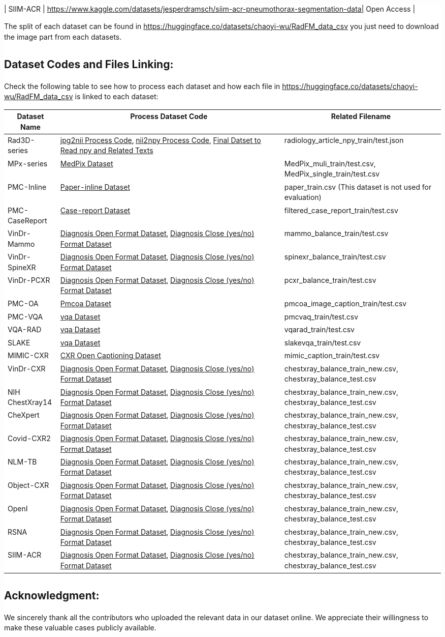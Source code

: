 | SIIM-ACR | https://www.kaggle.com/datasets/jesperdramsch/siim-acr-pneumothorax-segmentation-data| Open Access |

The split of each dataset can be found in https://huggingface.co/datasets/chaoyi-wu/RadFM_data_csv you just need to download the image part from each datasets.

## Dataset Codes and Files Linking:
Check the following table to see how to process each dataset and how each file in https://huggingface.co/datasets/chaoyi-wu/RadFM_data_csv is linked to each dataset:

| Dataset Name | Process Dataset Code | Related Filename |
|--------------|------|--------|
| Rad3D-series | [jpg2nii Process Code](https://github.com/chaoyi-wu/RadFM/blob/main/src/Dataset/dataset/jpg2nii_data_convert.py), [nii2npy Process Code](https://github.com/chaoyi-wu/RadFM/blob/main/src/Dataset/dataset/nii2npy_for_radiopaedio.py), [Final Datset to Read npy and Related Texts](https://github.com/chaoyi-wu/RadFM/blob/main/src/Dataset/dataset/radiopaedia.py) | radiology_article_npy_train/test.json  |
| MPx-series | [MedPix Dataset](https://github.com/chaoyi-wu/RadFM/blob/main/src/Dataset/dataset/MedPix_dataset.py) | MedPix_muli_train/test.csv, MedPix_single_train/test.csv|
| PMC-Inline | [Paper-inline Dataset](https://github.com/chaoyi-wu/RadFM/blob/main/src/Dataset/dataset/paper_inline.py) | paper_train.csv (This dataset is not used for evaluation) |
| PMC-CaseReport | [Case-report Dataset](https://github.com/chaoyi-wu/RadFM/blob/main/src/Dataset/dataset/case_report.py) | filtered_case_report_train/test.csv |
| VinDr-Mammo | [Diagnosis Open Format Dataset](https://github.com/chaoyi-wu/RadFM/blob/main/src/Dataset/dataset/chestxray.py), [Diagnosis Close (yes/no) Format Dataset](https://github.com/chaoyi-wu/RadFM/blob/main/src/Dataset/dataset/binary.py) | mammo_balance_train/test.csv |
| VinDr-SpineXR | [Diagnosis Open Format Dataset](https://github.com/chaoyi-wu/RadFM/blob/main/src/Dataset/dataset/chestxray.py), [Diagnosis Close (yes/no) Format Dataset](https://github.com/chaoyi-wu/RadFM/blob/main/src/Dataset/dataset/binary.py) | spinexr_balance_train/test.csv |
| VinDr-PCXR | [Diagnosis Open Format Dataset](https://github.com/chaoyi-wu/RadFM/blob/main/src/Dataset/dataset/chestxray.py), [Diagnosis Close (yes/no) Format Dataset](https://github.com/chaoyi-wu/RadFM/blob/main/src/Dataset/dataset/binary.py) | pcxr_balance_train/test.csv |
| PMC-OA | [Pmcoa Dataset](https://github.com/chaoyi-wu/RadFM/blob/main/src/Dataset/dataset/pmcoa.py) | pmcoa_image_caption_train/test.csv |
| PMC-VQA | [vqa Dataset](https://github.com/chaoyi-wu/RadFM/blob/main/src/Dataset/dataset/vqa.py) | pmcvaq_train/test.csv|
| VQA-RAD | [vqa Dataset](https://github.com/chaoyi-wu/RadFM/blob/main/src/Dataset/dataset/vqa.py)| vqarad_train/test.csv |
| SLAKE | [vqa Dataset](https://github.com/chaoyi-wu/RadFM/blob/main/src/Dataset/dataset/vqa.py) | slakevqa_train/test.csv |
| MIMIC-CXR | [CXR Open Captioning Dataset](https://github.com/chaoyi-wu/RadFM/blob/main/src/Dataset/dataset/chestxray.py) | mimic_caption_train/test.csv |
| VinDr-CXR | [Diagnosis Open Format Dataset](https://github.com/chaoyi-wu/RadFM/blob/main/src/Dataset/dataset/chestxray.py), [Diagnosis Close (yes/no) Format Dataset](https://github.com/chaoyi-wu/RadFM/blob/main/src/Dataset/dataset/binary.py) | chestxray_balance_train_new.csv,  chestxray_balance_test.csv|
| NIH ChestXray14 | [Diagnosis Open Format Dataset](https://github.com/chaoyi-wu/RadFM/blob/main/src/Dataset/dataset/chestxray.py), [Diagnosis Close (yes/no) Format Dataset](https://github.com/chaoyi-wu/RadFM/blob/main/src/Dataset/dataset/binary.py) | chestxray_balance_train_new.csv,  chestxray_balance_test.csv |
| CheXpert | [Diagnosis Open Format Dataset](https://github.com/chaoyi-wu/RadFM/blob/main/src/Dataset/dataset/chestxray.py), [Diagnosis Close (yes/no) Format Dataset](https://github.com/chaoyi-wu/RadFM/blob/main/src/Dataset/dataset/binary.py) | chestxray_balance_train_new.csv,  chestxray_balance_test.csv |
| Covid-CXR2 | [Diagnosis Open Format Dataset](https://github.com/chaoyi-wu/RadFM/blob/main/src/Dataset/dataset/chestxray.py), [Diagnosis Close (yes/no) Format Dataset](https://github.com/chaoyi-wu/RadFM/blob/main/src/Dataset/dataset/binary.py) | chestxray_balance_train_new.csv,  chestxray_balance_test.csv |
| NLM-TB | [Diagnosis Open Format Dataset](https://github.com/chaoyi-wu/RadFM/blob/main/src/Dataset/dataset/chestxray.py), [Diagnosis Close (yes/no) Format Dataset](https://github.com/chaoyi-wu/RadFM/blob/main/src/Dataset/dataset/binary.py) | chestxray_balance_train_new.csv,  chestxray_balance_test.csv |
| Object-CXR | [Diagnosis Open Format Dataset](https://github.com/chaoyi-wu/RadFM/blob/main/src/Dataset/dataset/chestxray.py), [Diagnosis Close (yes/no) Format Dataset](https://github.com/chaoyi-wu/RadFM/blob/main/src/Dataset/dataset/binary.py) | chestxray_balance_train_new.csv,  chestxray_balance_test.csv |
| OpenI | [Diagnosis Open Format Dataset](https://github.com/chaoyi-wu/RadFM/blob/main/src/Dataset/dataset/chestxray.py), [Diagnosis Close (yes/no) Format Dataset](https://github.com/chaoyi-wu/RadFM/blob/main/src/Dataset/dataset/binary.py) | chestxray_balance_train_new.csv,  chestxray_balance_test.csv |
| RSNA| [Diagnosis Open Format Dataset](https://github.com/chaoyi-wu/RadFM/blob/main/src/Dataset/dataset/chestxray.py), [Diagnosis Close (yes/no) Format Dataset](https://github.com/chaoyi-wu/RadFM/blob/main/src/Dataset/dataset/binary.py)| chestxray_balance_train_new.csv,  chestxray_balance_test.csv |
| SIIM-ACR | [Diagnosis Open Format Dataset](https://github.com/chaoyi-wu/RadFM/blob/main/src/Dataset/dataset/chestxray.py), [Diagnosis Close (yes/no) Format Dataset](https://github.com/chaoyi-wu/RadFM/blob/main/src/Dataset/dataset/binary.py) | chestxray_balance_train_new.csv,  chestxray_balance_test.csv|


## Acknowledgment:
We sincerely thank all the contributors who uploaded the relevant data in our dataset online. We appreciate their willingness to make these valuable cases publicly available.
